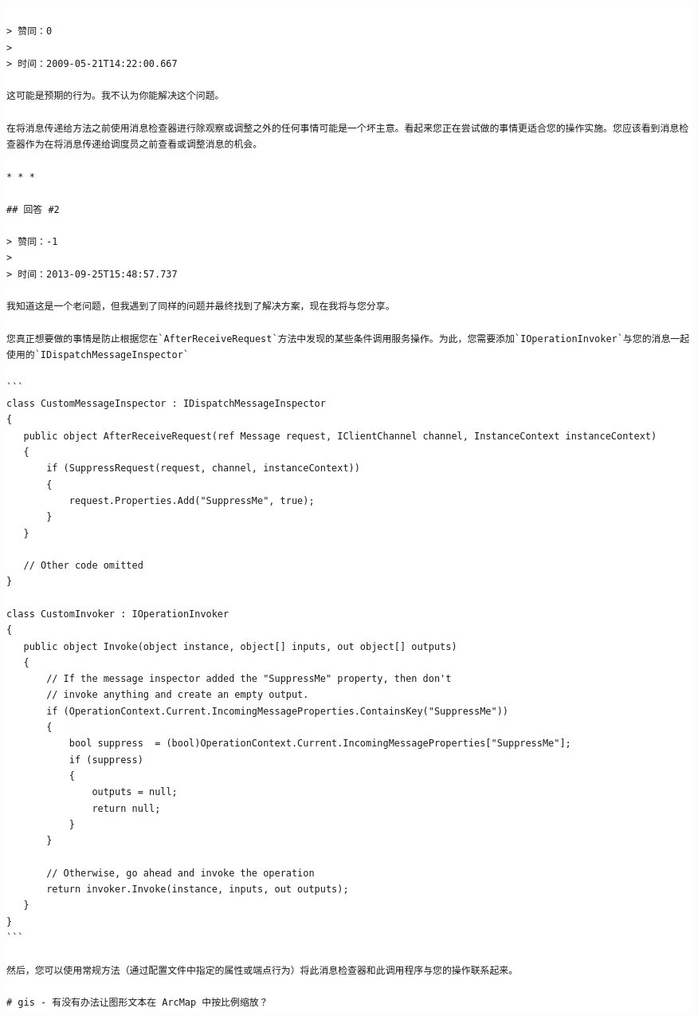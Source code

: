  `````

> 赞同：0
> 
> 时间：2009-05-21T14:22:00.667

这可能是预期的行为。我不认为你能解决这个问题。

在将消息传递给方法之前使用消息检查器进行除观察或调整之外的任何事情可能是一个坏主意。看起来您正在尝试做的事情更适合您的操作实施。您应该看到消息检查器作为在将消息传递给调度员之前查看或调整消息的机会。

* * *

## 回答 #2

> 赞同：-1
> 
> 时间：2013-09-25T15:48:57.737

我知道这是一个老问题，但我遇到了同样的问题并最终找到了解决方案，现在我将与您分享。

您真正想要做的事情是防止根据您在`AfterReceiveRequest`方法中发现的某些条件调用服务操作。为此，您需要添加`IOperationInvoker`与您的消息一起使用的`IDispatchMessageInspector`

```
class CustomMessageInspector : IDispatchMessageInspector
{
    public object AfterReceiveRequest(ref Message request, IClientChannel channel, InstanceContext instanceContext)
    {
        if (SuppressRequest(request, channel, instanceContext))
        {
            request.Properties.Add("SuppressMe", true);
        }
    }

    // Other code omitted
}

class CustomInvoker : IOperationInvoker
{
    public object Invoke(object instance, object[] inputs, out object[] outputs)
    {
        // If the message inspector added the "SuppressMe" property, then don't
        // invoke anything and create an empty output.
        if (OperationContext.Current.IncomingMessageProperties.ContainsKey("SuppressMe"))
        {
            bool suppress  = (bool)OperationContext.Current.IncomingMessageProperties["SuppressMe"];
            if (suppress)
            {
                outputs = null;
                return null;
            }
        }

        // Otherwise, go ahead and invoke the operation
        return invoker.Invoke(instance, inputs, out outputs);
    }
} 
```

然后，您可以使用常规方法（通过配置文件中指定的属性或端点行为）将此消息检查器和此调用程序与您的操作联系起来。

# gis - 有没有办法让图形文本在 ArcMap 中按比例缩放？
 `````